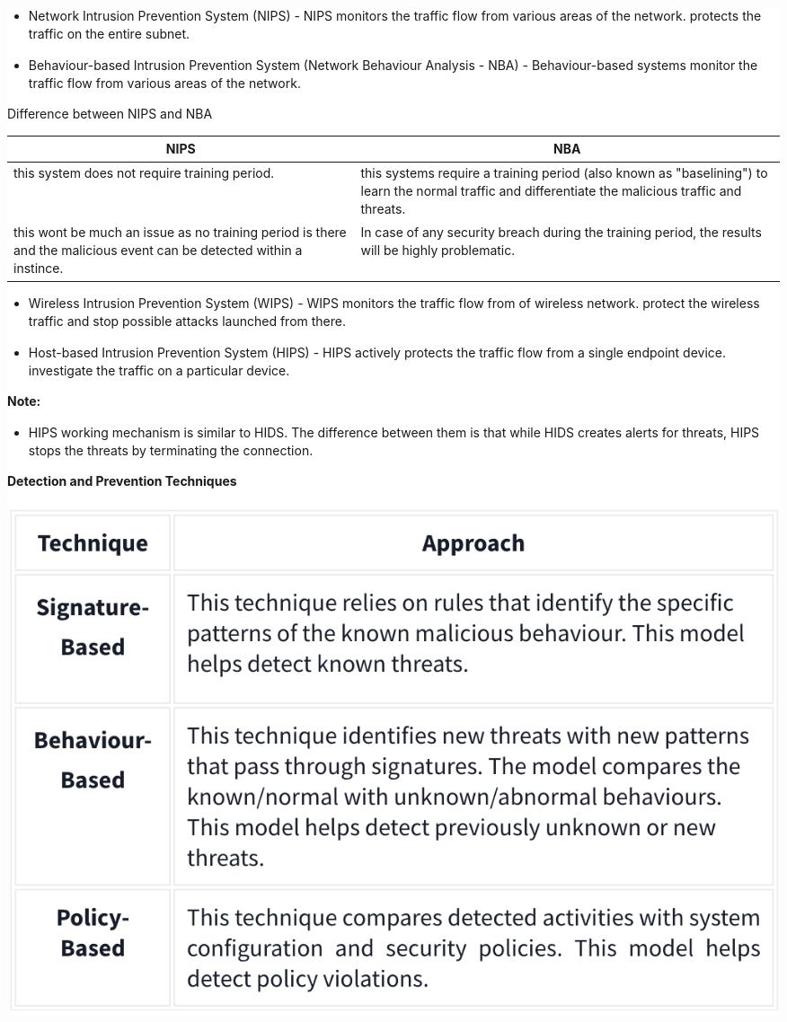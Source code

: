 - Network Intrusion Prevention System (NIPS) - NIPS monitors the traffic flow from various areas of the network. protects the traffic on the entire subnet.

- Behaviour-based Intrusion Prevention System (Network Behaviour Analysis - NBA) - Behaviour-based systems monitor the traffic flow from various areas of the network.

Difference between NIPS and NBA
 
| NIPS | NBA |
|------|-----|
| this system does not require training period. | this systems require a training period (also known as "baselining") to learn the normal traffic and differentiate the malicious traffic and threats.|
| this wont be much an issue as no training period is there and the malicious event can be detected within a instince. | In case of any security breach during the training period, the results will be highly problematic.|

- Wireless Intrusion Prevention System (WIPS) - WIPS monitors the traffic flow from of wireless network. protect the wireless traffic and stop possible attacks launched from there.

- Host-based Intrusion Prevention System (HIPS) - HIPS actively protects the traffic flow from a single endpoint device. investigate the traffic on a particular device.

**Note:**

- HIPS working mechanism is similar to HIDS. The difference between them is that while HIDS creates alerts for threats, HIPS stops the threats by terminating the connection.

**Detection and Prevention Techniques**

![Alt text](../image/three.png)

